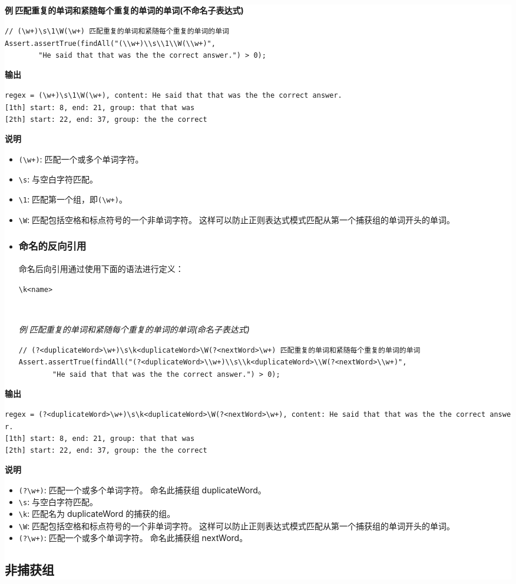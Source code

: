 **例 匹配重复的单词和紧随每个重复的单词的单词(不命名子表达式)**

```
// (\w+)\s\1\W(\w+) 匹配重复的单词和紧随每个重复的单词的单词
Assert.assertTrue(findAll("(\\w+)\\s\\1\\W(\\w+)",
        "He said that that was the the correct answer.") > 0);
```

**输出**

```
regex = (\w+)\s\1\W(\w+), content: He said that that was the the correct answer.
[1th] start: 8, end: 21, group: that that was
[2th] start: 22, end: 37, group: the the correct
```

**说明**

- `(\w+)`: 匹配一个或多个单词字符。

- `\s`: 与空白字符匹配。

- `\1`: 匹配第一个组，即`(\w+)`。

- `\W`: 匹配包括空格和标点符号的一个非单词字符。 这样可以防止正则表达式模式匹配从第一个捕获组的单词开头的单词。

- ### 命名的反向引用

  命名后向引用通过使用下面的语法进行定义：

  ```
  \k<name>
  ```

  ​

  *例 匹配重复的单词和紧随每个重复的单词的单词(命名子表达式)*

  ```
  // (?<duplicateWord>\w+)\s\k<duplicateWord>\W(?<nextWord>\w+) 匹配重复的单词和紧随每个重复的单词的单词
  Assert.assertTrue(findAll("(?<duplicateWord>\\w+)\\s\\k<duplicateWord>\\W(?<nextWord>\\w+)",
          "He said that that was the the correct answer.") > 0);
  ```

**输出**

```
regex = (?<duplicateWord>\w+)\s\k<duplicateWord>\W(?<nextWord>\w+), content: He said that that was the the correct answer.
[1th] start: 8, end: 21, group: that that was
[2th] start: 22, end: 37, group: the the correct
```

**说明**

- `(?\w+)`: 匹配一个或多个单词字符。 命名此捕获组 duplicateWord。
- `\s`: 与空白字符匹配。
- `\k`: 匹配名为 duplicateWord 的捕获的组。
- `\W`: 匹配包括空格和标点符号的一个非单词字符。 这样可以防止正则表达式模式匹配从第一个捕获组的单词开头的单词。
- `(?\w+)`: 匹配一个或多个单词字符。 命名此捕获组 nextWord。

## 非捕获组

